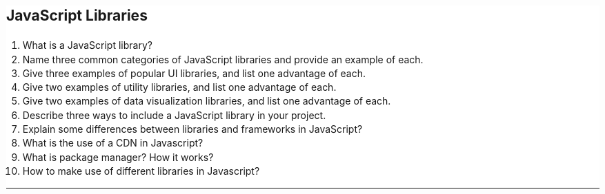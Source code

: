 
## **JavaScript Libraries**

1. What is a JavaScript library?
2. Name three common categories of JavaScript libraries and provide an example of each.
3. Give three examples of popular UI libraries, and list one advantage of each.
4. Give two examples of utility libraries, and list one advantage of each.
5. Give two examples of data visualization libraries, and list one advantage of each.
6. Describe three ways to include a JavaScript library in your project.
7. Explain some differences between libraries and frameworks in JavaScript?
8. What is the use of a CDN in Javascript?
9. What is package manager? How it works?
10. How to make use of different libraries in Javascript?

---
